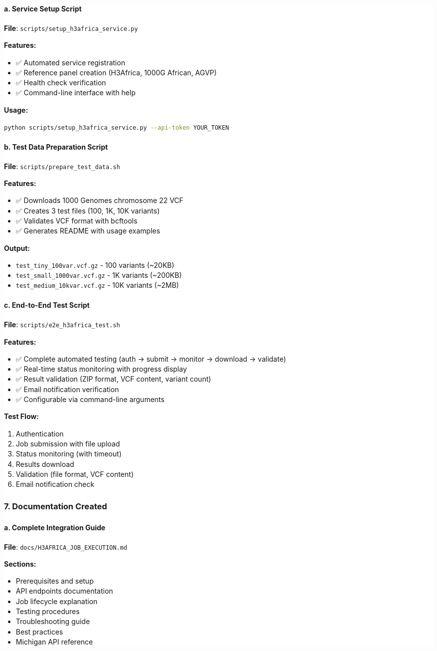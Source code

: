 #### a. Service Setup Script
**File**: `scripts/setup_h3africa_service.py`

**Features:**
- ✅ Automated service registration
- ✅ Reference panel creation (H3Africa, 1000G African, AGVP)
- ✅ Health check verification
- ✅ Command-line interface with help

**Usage:**
```bash
python scripts/setup_h3africa_service.py --api-token YOUR_TOKEN
```

#### b. Test Data Preparation Script
**File**: `scripts/prepare_test_data.sh`

**Features:**
- ✅ Downloads 1000 Genomes chromosome 22 VCF
- ✅ Creates 3 test files (100, 1K, 10K variants)
- ✅ Validates VCF format with bcftools
- ✅ Generates README with usage examples

**Output:**
- `test_tiny_100var.vcf.gz` - 100 variants (~20KB)
- `test_small_1000var.vcf.gz` - 1K variants (~200KB)
- `test_medium_10kvar.vcf.gz` - 10K variants (~2MB)

#### c. End-to-End Test Script
**File**: `scripts/e2e_h3africa_test.sh`

**Features:**
- ✅ Complete automated testing (auth → submit → monitor → download → validate)
- ✅ Real-time status monitoring with progress display
- ✅ Result validation (ZIP format, VCF content, variant count)
- ✅ Email notification verification
- ✅ Configurable via command-line arguments

**Test Flow:**
1. Authentication
2. Job submission with file upload
3. Status monitoring (with timeout)
4. Results download
5. Validation (file format, VCF content)
6. Email notification check

### 7. Documentation Created

#### a. Complete Integration Guide
**File**: `docs/H3AFRICA_JOB_EXECUTION.md`

**Sections:**
- Prerequisites and setup
- API endpoints documentation
- Job lifecycle explanation
- Testing procedures
- Troubleshooting guide
- Best practices
- Michigan API reference
